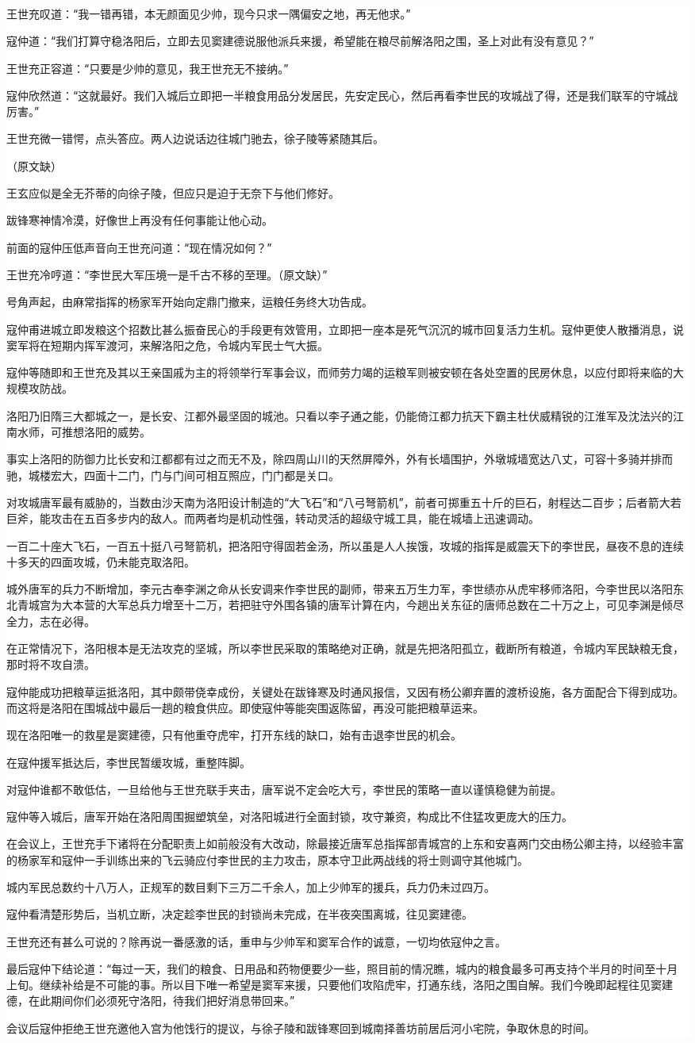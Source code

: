 王世充叹道：“我一错再错，本无颜面见少帅，现今只求一隅偏安之地，再无他求。”

寇仲道：“我们打算守稳洛阳后，立即去见窦建德说服他派兵来援，希望能在粮尽前解洛阳之围，圣上对此有没有意见？”

王世充正容道：“只要是少帅的意见，我王世充无不接纳。”

寇仲欣然道：“这就最好。我们入城后立即把一半粮食用品分发居民，先安定民心，然后再看李世民的攻城战了得，还是我们联军的守城战厉害。”

王世充微一错愕，点头答应。两人边说话边往城门驰去，徐子陵等紧随其后。

（原文缺）

王玄应似是全无芥蒂的向徐子陵，但应只是迫于无奈下与他们修好。

跋锋寒神情冷漠，好像世上再没有任何事能让他心动。

前面的寇仲压低声音向王世充问道：“现在情况如何？”

王世充冷哼道：“李世民大军压境一是千古不移的至理。（原文缺）”

号角声起，由麻常指挥的杨家军开始向定鼎门撤来，运粮任务终大功告成。

寇仲甫进城立即发粮这个招数比甚么振奋民心的手段更有效管用，立即把一座本是死气沉沉的城市回复活力生机。寇仲更使人散播消息，说窦军将在短期内挥军渡河，来解洛阳之危，令城内军民士气大振。

寇仲等随即和王世充及其以王亲国戚为主的将领举行军事会议，而师劳力竭的运粮军则被安顿在各处空置的民房休息，以应付即将来临的大规模攻防战。

洛阳乃旧隋三大都城之一，是长安、江都外最坚固的城池。只看以李子通之能，仍能倚江都力抗天下霸主杜伏威精锐的江淮军及沈法兴的江南水师，可推想洛阳的威势。

事实上洛阳的防御力比长安和江都都有过之而无不及，除四周山川的天然屏障外，外有长墙围护，外墩城墙宽达八丈，可容十多骑并排而驰，城楼宏大，四面十二门，门与门间可相互照应，门门都是关口。

对攻城唐军最有威胁的，当数由沙天南为洛阳设计制造的“大飞石”和“八弓弩箭机”，前者可掷重五十斤的巨石，射程达二百步；后者箭大若巨斧，能攻击在五百多步内的敌人。而两者均是机动性强，转动灵活的超级守城工具，能在城墙上迅速调动。

一百二十座大飞石，一百五十挺八弓弩箭机，把洛阳守得固若金汤，所以虽是人人挨饿，攻城的指挥是威震天下的李世民，昼夜不息的连续十多天的四面攻城，仍未能克取洛阳。

城外唐军的兵力不断增加，李元古奉李渊之命从长安调来作李世民的副师，带来五万生力军，李世绩亦从虎牢移师洛阳，今李世民以洛阳东北青城宫为大本营的大军总兵力增至十二万，若把驻守外围各镇的唐军计算在内，今趟出关东征的唐师总数在二十万之上，可见李渊是倾尽全力，志在必得。

在正常情况下，洛阳根本是无法攻克的坚城，所以李世民采取的策略绝对正确，就是先把洛阳孤立，截断所有粮道，令城内军民缺粮无食，那时将不攻自溃。

寇仲能成功把粮草运抵洛阳，其中颇带侥幸成份，关键处在跋锋寒及时通风报信，又因有杨公卿弃置的渡桥设施，各方面配合下得到成功。而这将是洛阳在围城战中最后一趟的粮食供应。即使寇仲等能突围返陈留，再没可能把粮草运来。

现在洛阳唯一的救星是窦建德，只有他重夺虎牢，打开东线的缺口，始有击退李世民的机会。

在寇仲援军抵达后，李世民暂缓攻城，重整阵脚。

对寇仲谁都不敢低估，一旦给他与王世充联手夹击，唐军说不定会吃大亏，李世民的策略一直以谨慎稳健为前提。

寇仲等入城后，唐军开始在洛阳周围掘塑筑垒，对洛阳城进行全面封锁，攻守兼资，构成比不住猛攻更庞大的压力。

在会议上，王世充手下诸将在分配职责上如前般没有大改动，除最接近唐军总指挥部青城宫的上东和安喜两门交由杨公卿主持，以经验丰富的杨家军和寇仲一手训练出来的飞云骑应付李世民的主力攻击，原本守卫此两战线的将士则调守其他城门。

城内军民总数约十八万人，正规军的数目剩下三万二千余人，加上少帅军的援兵，兵力仍未过四万。

寇仲看清楚形势后，当机立断，决定趁李世民的封锁尚未完成，在半夜突围离城，往见窦建德。

王世充还有甚么可说的？除再说一番感激的话，重申与少帅军和窦军合作的诚意，一切均依寇仲之言。

最后寇仲下结论道：“每过一天，我们的粮食、日用品和药物便要少一些，照目前的情况瞧，城内的粮食最多可再支持个半月的时间至十月上旬。继续补给是不可能的事。所以目下唯一希望是窦军来援，只要他们攻陷虎牢，打通东线，洛阳之围自解。我们今晚即起程往见窦建德，在此期间你们必须死守洛阳，待我们把好消息带回来。”

会议后寇仲拒绝王世充邀他入宫为他饯行的提议，与徐子陵和跋锋寒回到城南择善坊前居后河小宅院，争取休息的时间。
